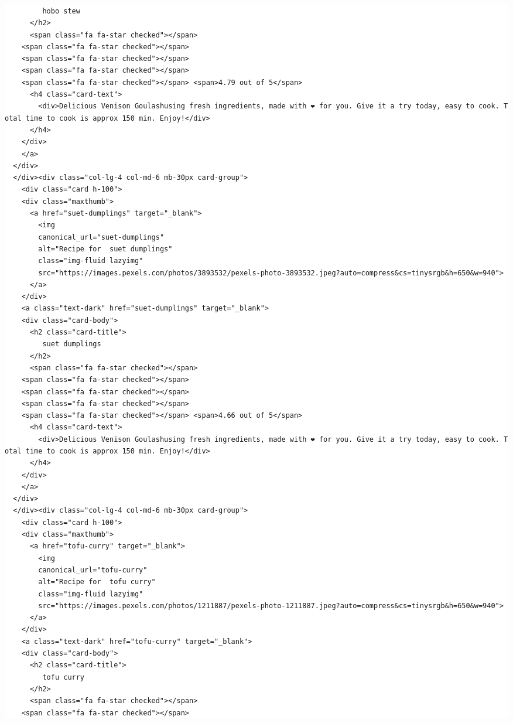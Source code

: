              hobo stew
          </h2>
          <span class="fa fa-star checked"></span>
        <span class="fa fa-star checked"></span>
        <span class="fa fa-star checked"></span>
        <span class="fa fa-star checked"></span>
        <span class="fa fa-star checked"></span> <span>4.79 out of 5</span>
          <h4 class="card-text">
            <div>Delicious Venison Goulashusing fresh ingredients, made with ❤️ for you. Give it a try today, easy to cook. Total time to cook is approx 150 min. Enjoy!</div>
          </h4>
        </div>
        </a>
      </div>
      </div><div class="col-lg-4 col-md-6 mb-30px card-group">
        <div class="card h-100">
        <div class="maxthumb">
          <a href="suet-dumplings" target="_blank">
            <img
            canonical_url="suet-dumplings"
            alt="Recipe for  suet dumplings"
            class="img-fluid lazyimg"
            src="https://images.pexels.com/photos/3893532/pexels-photo-3893532.jpeg?auto=compress&cs=tinysrgb&h=650&w=940">
          </a>
        </div>
        <a class="text-dark" href="suet-dumplings" target="_blank">
        <div class="card-body">
          <h2 class="card-title">
             suet dumplings
          </h2>
          <span class="fa fa-star checked"></span>
        <span class="fa fa-star checked"></span>
        <span class="fa fa-star checked"></span>
        <span class="fa fa-star checked"></span>
        <span class="fa fa-star checked"></span> <span>4.66 out of 5</span>
          <h4 class="card-text">
            <div>Delicious Venison Goulashusing fresh ingredients, made with ❤️ for you. Give it a try today, easy to cook. Total time to cook is approx 150 min. Enjoy!</div>
          </h4>
        </div>
        </a>
      </div>
      </div><div class="col-lg-4 col-md-6 mb-30px card-group">
        <div class="card h-100">
        <div class="maxthumb">
          <a href="tofu-curry" target="_blank">
            <img
            canonical_url="tofu-curry"
            alt="Recipe for  tofu curry"
            class="img-fluid lazyimg"
            src="https://images.pexels.com/photos/1211887/pexels-photo-1211887.jpeg?auto=compress&cs=tinysrgb&h=650&w=940">
          </a>
        </div>
        <a class="text-dark" href="tofu-curry" target="_blank">
        <div class="card-body">
          <h2 class="card-title">
             tofu curry
          </h2>
          <span class="fa fa-star checked"></span>
        <span class="fa fa-star checked"></span>
